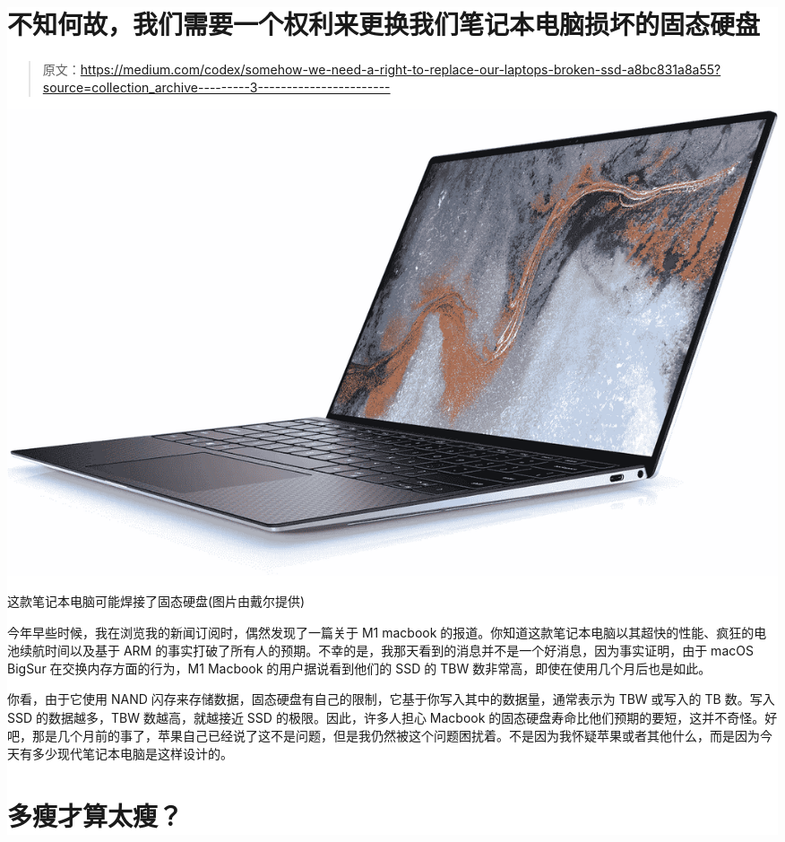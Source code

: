 # 不知何故，我们需要一个权利来更换我们笔记本电脑损坏的固态硬盘

> 原文：<https://medium.com/codex/somehow-we-need-a-right-to-replace-our-laptops-broken-ssd-a8bc831a8a55?source=collection_archive---------3----------------------->

![](img/695891b63a315aaba7314ac7510b276f.png)

这款笔记本电脑可能焊接了固态硬盘(图片由戴尔提供)

今年早些时候，我在浏览我的新闻订阅时，偶然发现了一篇关于 M1 macbook 的报道。你知道这款笔记本电脑以其超快的性能、疯狂的电池续航时间以及基于 ARM 的事实打破了所有人的预期。不幸的是，我那天看到的消息并不是一个好消息，因为事实证明，由于 macOS BigSur 在交换内存方面的行为，M1 Macbook 的用户据说看到他们的 SSD 的 TBW 数非常高，即使在使用几个月后也是如此。

你看，由于它使用 NAND 闪存来存储数据，固态硬盘有自己的限制，它基于你写入其中的数据量，通常表示为 TBW 或写入的 TB 数。写入 SSD 的数据越多，TBW 数越高，就越接近 SSD 的极限。因此，许多人担心 Macbook 的固态硬盘寿命比他们预期的要短，这并不奇怪。好吧，那是几个月前的事了，苹果自己已经说了这不是问题，但是我仍然被这个问题困扰着。不是因为我怀疑苹果或者其他什么，而是因为今天有多少现代笔记本电脑是这样设计的。

# **多瘦才算太瘦？**
